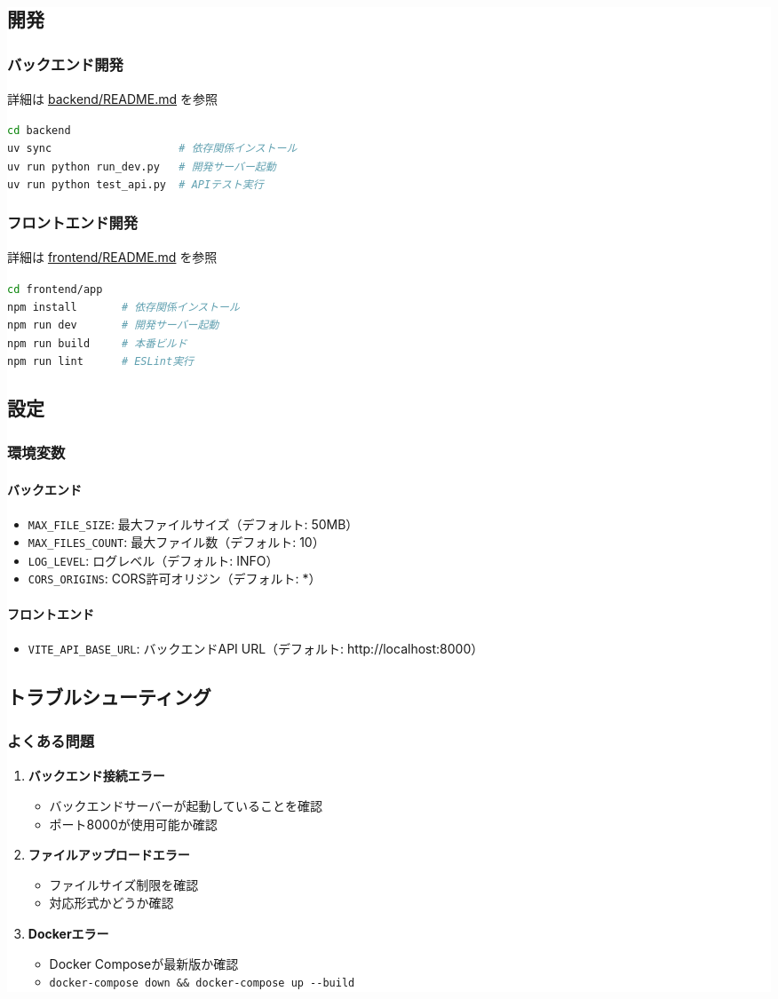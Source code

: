 ## 開発

### バックエンド開発

詳細は [backend/README.md](backend/README.md) を参照

```bash
cd backend
uv sync                    # 依存関係インストール
uv run python run_dev.py   # 開発サーバー起動
uv run python test_api.py  # APIテスト実行
```

### フロントエンド開発

詳細は [frontend/README.md](frontend/README.md) を参照

```bash
cd frontend/app
npm install       # 依存関係インストール
npm run dev       # 開発サーバー起動
npm run build     # 本番ビルド
npm run lint      # ESLint実行
```

## 設定

### 環境変数

#### バックエンド

- `MAX_FILE_SIZE`: 最大ファイルサイズ（デフォルト: 50MB）
- `MAX_FILES_COUNT`: 最大ファイル数（デフォルト: 10）
- `LOG_LEVEL`: ログレベル（デフォルト: INFO）
- `CORS_ORIGINS`: CORS許可オリジン（デフォルト: *）

#### フロントエンド

- `VITE_API_BASE_URL`: バックエンドAPI URL（デフォルト: http://localhost:8000）

## トラブルシューティング

### よくある問題

1. **バックエンド接続エラー**
   - バックエンドサーバーが起動していることを確認
   - ポート8000が使用可能か確認

2. **ファイルアップロードエラー**
   - ファイルサイズ制限を確認
   - 対応形式かどうか確認

3. **Dockerエラー**
   - Docker Composeが最新版か確認
   - `docker-compose down && docker-compose up --build`
